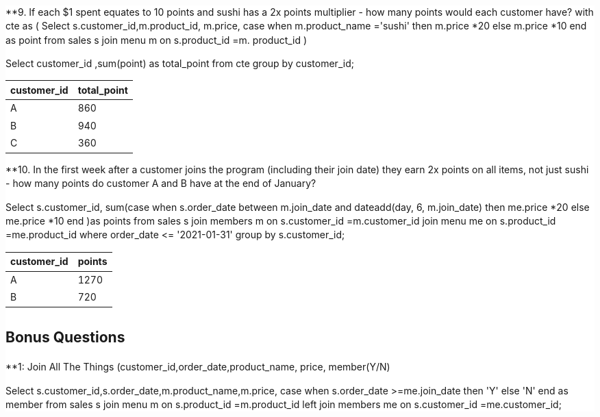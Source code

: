 


**9. If each $1 spent equates to 10 points and sushi has a 2x points multiplier - how many points would each customer have?
with cte as (
Select s.customer_id,m.product_id, m.price,
case when m.product_name ='sushi' then m.price *20 else m.price *10 end as point
from sales  s
join  menu m
on s.product_id =m. product_id
)

Select customer_id ,sum(point) as total_point
from cte
group by customer_id;

| customer_id | total_point |
|------------|------------|
| A          | 860        |
| B          | 940        |
| C          | 360        |


**10. In the first week after a customer joins the program (including their join date) they earn 2x points on all items, not just sushi - how many points do customer A and B have at the end of January?

Select s.customer_id,
sum(case when s.order_date between m.join_date and dateadd(day, 6, m.join_date) then me.price *20 else me.price *10 end )as points
from sales s
join members m
on s.customer_id =m.customer_id
join menu me
on s.product_id =me.product_id
where order_date <= '2021-01-31'
group by s.customer_id;

| customer_id | points |
|------------|--------|
| A          | 1270   |
| B          | 720    |


## Bonus Questions

**1: Join All The Things (customer_id,order_date,product_name, price, member(Y/N)

Select s.customer_id,s.order_date,m.product_name,m.price,
case when s.order_date >=me.join_date then 'Y' else 'N' end as member 
from sales s
join menu m
on s.product_id =m.product_id
left join members me
on s.customer_id =me.customer_id;
